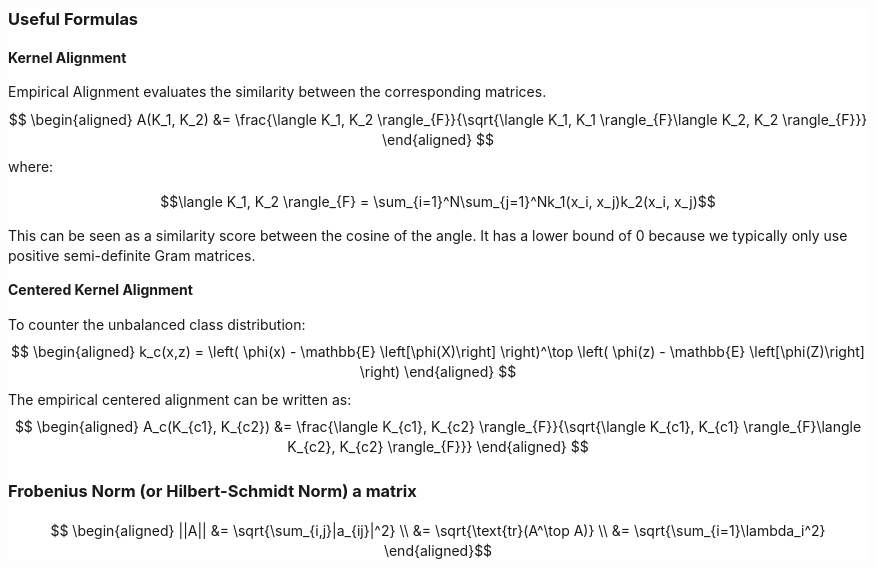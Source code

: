 
### Useful Formulas

**Kernel Alignment**

Empirical Alignment evaluates the similarity between the corresponding matrices.
$$
\begin{aligned}
A(K_1, K_2) &= \frac{\langle K_1, K_2 \rangle_{F}}{\sqrt{\langle K_1, K_1 \rangle_{F}\langle K_2, K_2 \rangle_{F}}}
\end{aligned}
$$
where:

$$\langle K_1, K_2 \rangle_{F} = \sum_{i=1}^N\sum_{j=1}^Nk_1(x_i, x_j)k_2(x_i, x_j)$$

This can be seen as a similarity score between the cosine of the angle. It has a lower bound of 0 because we typically only use positive semi-definite Gram matrices.

**Centered Kernel Alignment**

To counter the unbalanced class distribution:
$$
\begin{aligned}
k_c(x,z) = 
\left( \phi(x) - \mathbb{E} \left[\phi(X)\right] \right)^\top
\left( \phi(z) - \mathbb{E} \left[\phi(Z)\right] \right)
\end{aligned}
$$
The empirical centered alignment can be written as:
$$
\begin{aligned}
A_c(K_{c1}, K_{c2}) &= \frac{\langle K_{c1}, K_{c2} \rangle_{F}}{\sqrt{\langle K_{c1}, K_{c1} \rangle_{F}\langle K_{c2}, K_{c2} \rangle_{F}}}
\end{aligned}
$$
### Frobenius Norm (or Hilbert-Schmidt Norm) a matrix
$$
\begin{aligned}
||A|| &= \sqrt{\sum_{i,j}|a_{ij}|^2} \\
&= \sqrt{\text{tr}(A^\top A)} \\
&= \sqrt{\sum_{i=1}\lambda_i^2}
\end{aligned}$$


